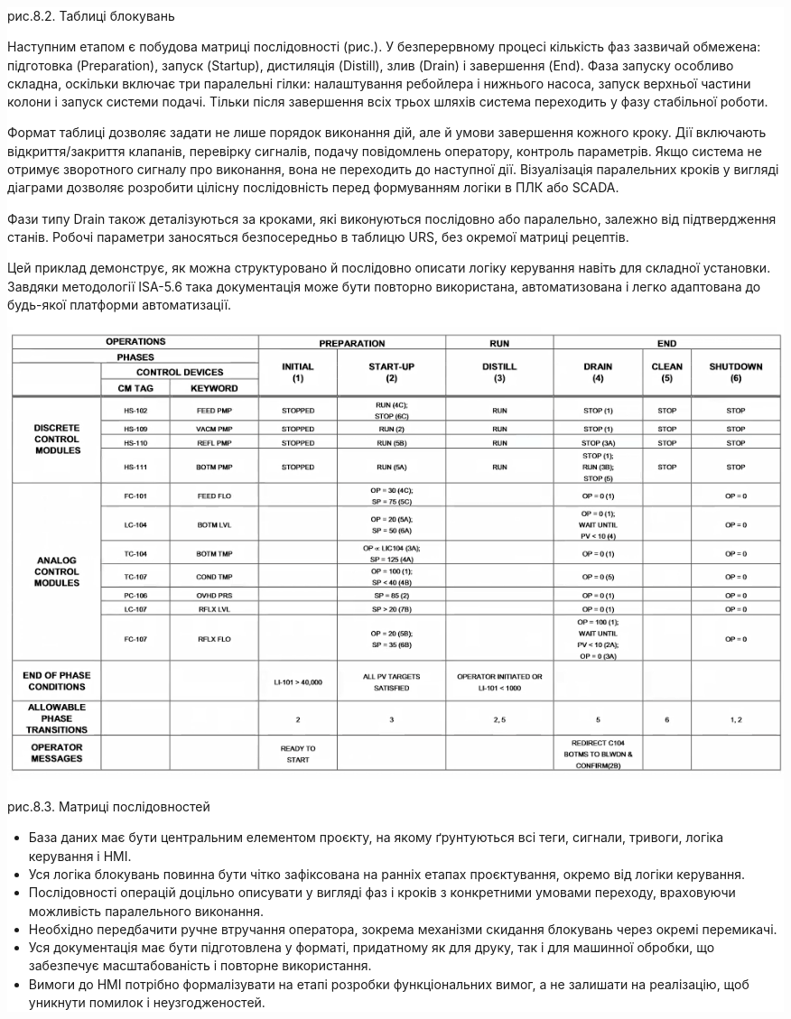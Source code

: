 рис.8.2. Таблиці блокувань

Наступним етапом є побудова матриці послідовності (рис.). У безперервному процесі кількість фаз зазвичай обмежена: підготовка (Preparation), запуск (Startup), дистиляція (Distill), злив (Drain) і завершення (End). Фаза запуску особливо складна, оскільки включає три паралельні гілки: налаштування ребойлера і нижнього насоса, запуск верхньої частини колони і запуск системи подачі. Тільки після завершення всіх трьох шляхів система переходить у фазу стабільної роботи.

Формат таблиці дозволяє задати не лише порядок виконання дій, але й умови завершення кожного кроку. Дії включають відкриття/закриття клапанів, перевірку сигналів, подачу повідомлень оператору, контроль параметрів. Якщо система не отримує зворотного сигналу про виконання, вона не переходить до наступної дії. Візуалізація паралельних кроків у вигляді діаграми дозволяє розробити цілісну послідовність перед формуванням логіки в ПЛК або SCADA.

Фази типу Drain також деталізуються за кроками, які виконуються послідовно або паралельно, залежно від підтвердження станів. Робочі параметри заносяться безпосередньо в таблицю URS, без окремої матриці рецептів.

Цей приклад демонструє, як можна структуровано й послідовно описати логіку керування навіть для складної установки. Завдяки методології ISA-5.6 така документація може бути повторно використана, автоматизована і легко адаптована до будь-якої платформи автоматизації.

![image-20250509112533229](meidanew/image-20250509112533229.png)

рис.8.3. Матриці послідовностей

- База даних має бути центральним елементом проєкту, на якому ґрунтуються всі теги, сигнали, тривоги, логіка керування і HMI.
- Уся логіка блокувань повинна бути чітко зафіксована на ранніх етапах проєктування, окремо від логіки керування.
- Послідовності операцій доцільно описувати у вигляді фаз і кроків з конкретними умовами переходу, враховуючи можливість паралельного виконання.
- Необхідно передбачити ручне втручання оператора, зокрема механізми скидання блокувань через окремі перемикачі.
- Уся документація має бути підготовлена у форматі, придатному як для друку, так і для машинної обробки, що забезпечує масштабованість і повторне використання.
- Вимоги до HMI потрібно формалізувати на етапі розробки функціональних вимог, а не залишати на реалізацію, щоб уникнути помилок і неузгодженостей.
